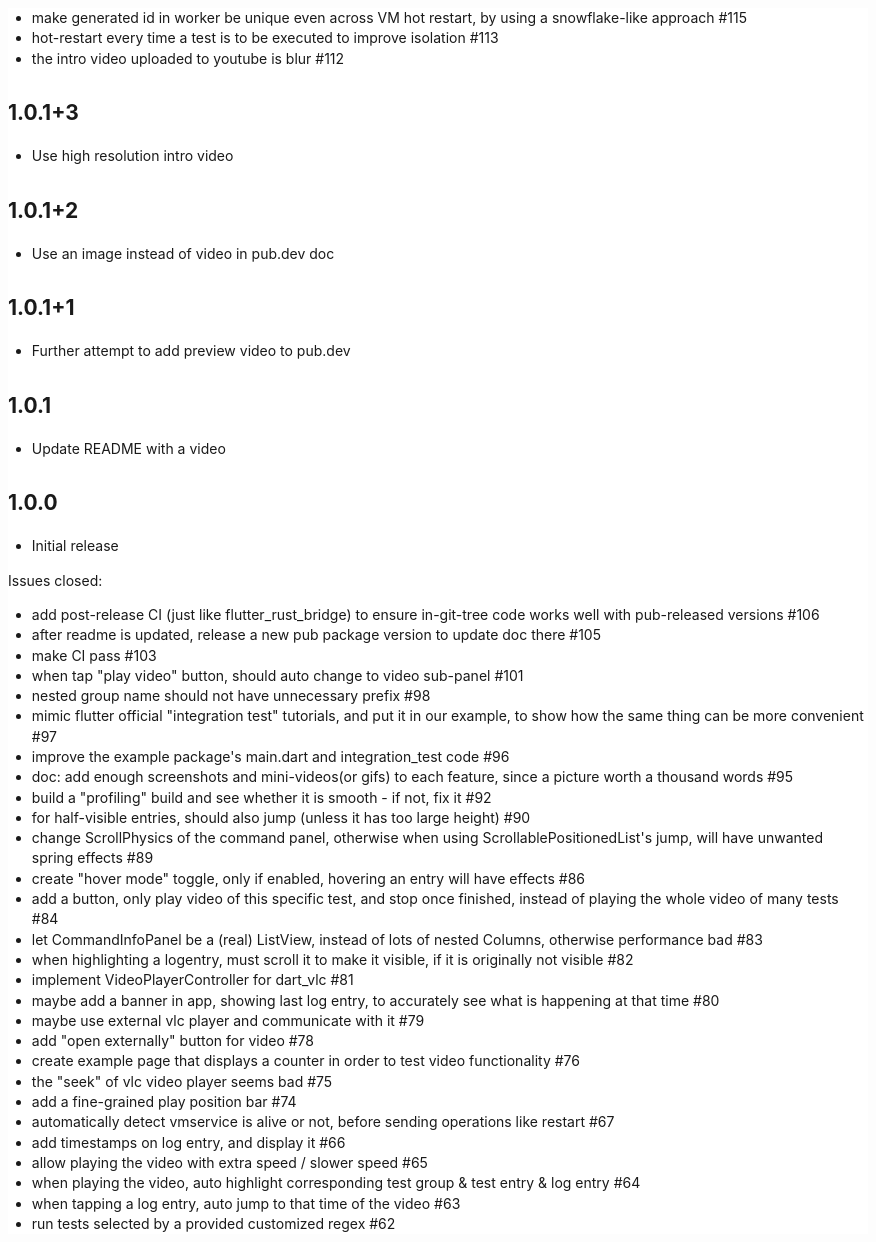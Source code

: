* make generated id in worker be unique even across VM hot restart, by using a snowflake-like approach #115
* hot-restart every time a test is to be executed to improve isolation #113
* the intro video uploaded to youtube is blur #112

## 1.0.1+3

* Use high resolution intro video

## 1.0.1+2

* Use an image instead of video in pub.dev doc

## 1.0.1+1

* Further attempt to add preview video to pub.dev

## 1.0.1

* Update README with a video

## 1.0.0

* Initial release

Issues closed:

* add post-release CI (just like flutter_rust_bridge) to ensure in-git-tree code works well with pub-released versions #106
* after readme is updated, release a new pub package version to update doc there #105
* make CI pass #103
* when tap "play video" button, should auto change to video sub-panel #101
* nested group name should not have unnecessary prefix #98
* mimic flutter official "integration test" tutorials, and put it in our example, to show how the same thing can be more convenient #97
* improve the example package's main.dart and integration_test code #96
* doc: add enough screenshots and mini-videos(or gifs) to each feature, since a picture worth a thousand words #95
* build a "profiling" build and see whether it is smooth - if not, fix it #92
* for half-visible entries, should also jump (unless it has too large height) #90
* change ScrollPhysics of the command panel, otherwise when using ScrollablePositionedList's jump, will have unwanted spring effects #89
* create "hover mode" toggle, only if enabled, hovering an entry will have effects #86
* add a button, only play video of this specific test, and stop once finished, instead of playing the whole video of many tests #84
* let CommandInfoPanel be a (real) ListView, instead of lots of nested Columns, otherwise performance bad #83
* when highlighting a logentry, must scroll it to make it visible, if it is originally not visible #82
* implement VideoPlayerController for dart_vlc #81
* maybe add a banner in app, showing last log entry, to accurately see what is happening at that time #80
* maybe use external vlc player and communicate with it #79
* add "open externally" button for video #78
* create example page that displays a counter in order to test video functionality #76
* the "seek" of vlc video player seems bad #75
* add a fine-grained play position bar #74
* automatically detect vmservice is alive or not, before sending operations like restart #67
* add timestamps on log entry, and display it #66
* allow playing the video with extra speed / slower speed #65
* when playing the video, auto highlight corresponding test group & test entry & log entry #64
* when tapping a log entry, auto jump to that time of the video #63
* run tests selected by a provided customized regex #62